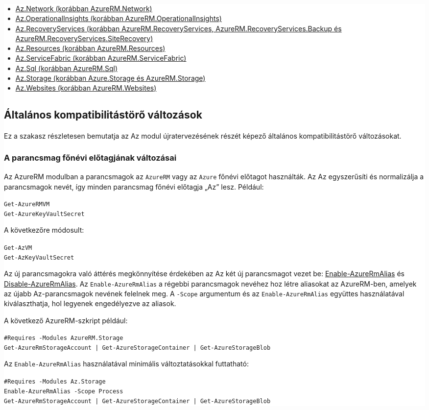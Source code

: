   - [Az.Network (korábban AzureRM.Network)](#aznetwork-previously-azurermnetwork)
  - [Az.OperationalInsights (korábban AzureRM.OperationalInsights)](#azoperationalinsights-previously-azurermoperationalinsights)
  - [Az.RecoveryServices (korábban AzureRM.RecoveryServices, AzureRM.RecoveryServices.Backup és AzureRM.RecoveryServices.SiteRecovery)](#azrecoveryservices-previously-azurermrecoveryservices-azurermrecoveryservicesbackup-and-azurermrecoveryservicessiterecovery)
  - [Az.Resources (korábban AzureRM.Resources)](#azresources-previously-azurermresources)
  - [Az.ServiceFabric (korábban AzureRM.ServiceFabric)](#azservicefabric-previously-azurermservicefabric)
  - [Az.Sql (korábban AzureRM.Sql)](#azsql-previously-azurermsql)
  - [Az.Storage (korábban Azure.Storage és AzureRM.Storage)](#azstorage-previously-azurestorage-and-azurermstorage)
  - [Az.Websites (korábban AzureRM.Websites)](#azwebsites-previously-azurermwebsites)

## <a name="general-breaking-changes"></a>Általános kompatibilitástörő változások

Ez a szakasz részletesen bemutatja az Az modul újratervezésének részét képező általános kompatibilitástörő változásokat.

### <a name="cmdlet-noun-prefix-changes"></a>A parancsmag főnévi előtagjának változásai

Az AzureRM modulban a parancsmagok az `AzureRM` vagy az `Azure` főnévi előtagot használták.  Az Az egyszerűsíti és normalizálja a parancsmagok nevét, így minden parancsmag főnévi előtagja „Az” lesz. Például:

```azurepowershell-interactive
Get-AzureRMVM
Get-AzureKeyVaultSecret
```

A következőre módosult:

```azurepowershell-interactive
Get-AzVM
Get-AzKeyVaultSecret
```

Az új parancsmagokra való áttérés megkönnyítése érdekében az Az két új parancsmagot vezet be: [Enable-AzureRmAlias](/powershell/module/az.accounts/enable-azurermalias) és [Disable-AzureRmAlias](/powershell/module/az.accounts/disable-azurermalias).  Az `Enable-AzureRmAlias` a régebbi parancsmagok nevéhez hoz létre aliasokat az AzureRM-ben, amelyek az újabb Az-parancsmagok nevének felelnek meg. A `-Scope` argumentum és az `Enable-AzureRmAlias` együttes használatával kiválaszthatja, hol legyenek engedélyezve az aliasok.

A következő AzureRM-szkript például:

```azurepowershell-interactive
#Requires -Modules AzureRM.Storage
Get-AzureRmStorageAccount | Get-AzureStorageContainer | Get-AzureStorageBlob
```

Az `Enable-AzureRmAlias` használatával minimális változtatásokkal futtatható:

```azurepowershell-interactive
#Requires -Modules Az.Storage
Enable-AzureRmAlias -Scope Process
Get-AzureRmStorageAccount | Get-AzureStorageContainer | Get-AzureStorageBlob
```
